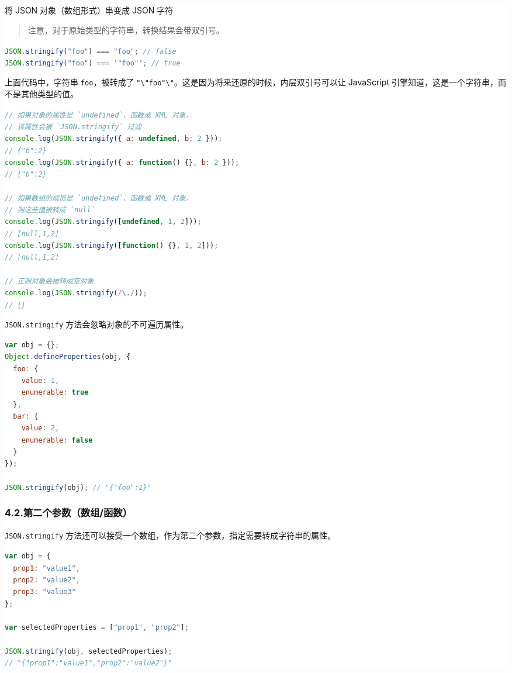 将 JSON 对象（数组形式）串变成 JSON 字符

> 注意，对于原始类型的字符串，转换结果会带双引号。

```js
JSON.stringify("foo") === "foo"; // false
JSON.stringify("foo") === '"foo"'; // true
```

上面代码中，字符串 `foo`，被转成了 `"\"foo"\"`。这是因为将来还原的时候，内层双引号可以让 JavaScript 引擎知道，这是一个字符串，而不是其他类型的值。

```js
// 如果对象的属性是 `undefined`、函数或 XML 对象，
// 该属性会被 `JSON.stringify` 过滤
console.log(JSON.stringify({ a: undefined, b: 2 }));
// {"b":2}
console.log(JSON.stringify({ a: function() {}, b: 2 }));
// {"b":2}

// 如果数组的成员是 `undefined`、函数或 XML 对象，
// 则这些值被转成 `null`
console.log(JSON.stringify([undefined, 1, 2]));
// [null,1,2]
console.log(JSON.stringify([function() {}, 1, 2]));
// [null,1,2]

// 正则对象会被转成空对象
console.log(JSON.stringify(/\./));
// {}
```

`JSON.stringify` 方法会忽略对象的不可遍历属性。

```js
var obj = {};
Object.defineProperties(obj, {
  foo: {
    value: 1,
    enumerable: true
  },
  bar: {
    value: 2,
    enumerable: false
  }
});

JSON.stringify(obj); // "{"foo":1}"
```

### 4.2.第二个参数（数组/函数）

`JSON.stringify` 方法还可以接受一个数组，作为第二个参数，指定需要转成字符串的属性。

```js
var obj = {
  prop1: "value1",
  prop2: "value2",
  prop3: "value3"
};

var selectedProperties = ["prop1", "prop2"];

JSON.stringify(obj, selectedProperties);
// "{"prop1":"value1","prop2":"value2"}"
```
